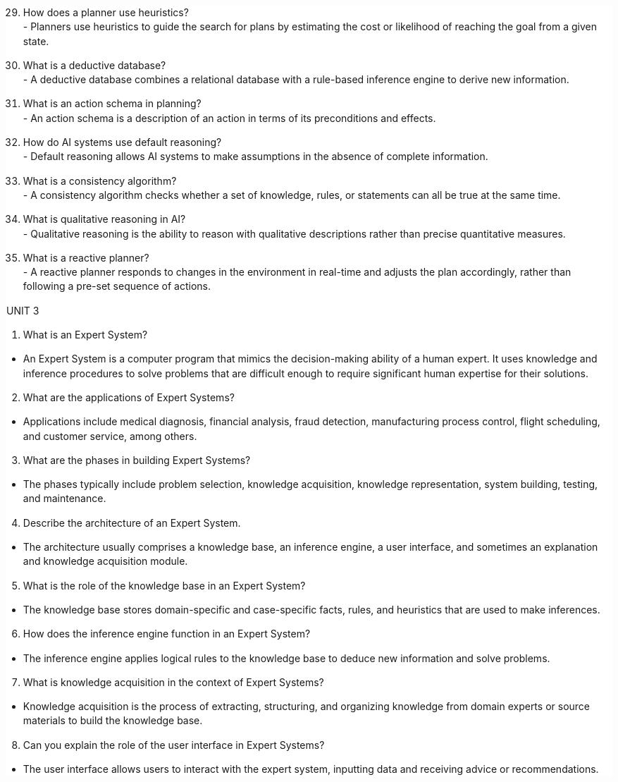 29.   How does a planner use heuristics?  
    - Planners use heuristics to guide the search for plans by estimating the cost or likelihood of reaching the goal from a given state.

30.   What is a deductive database?  
    - A deductive database combines a relational database with a rule-based inference engine to derive new information.

31.   What is an action schema in planning?  
    - An action schema is a description of an action in terms of its preconditions and effects.

32.   How do AI systems use default reasoning?  
    - Default reasoning allows AI systems to make assumptions in the absence of complete information.

33.   What is a consistency algorithm?  
    - A consistency algorithm checks whether a set of knowledge, rules, or statements can all be true at the same time.

34.   What is qualitative reasoning in AI?  
    - Qualitative reasoning is the ability to reason with qualitative descriptions rather than precise quantitative measures.

35.   What is a reactive planner?  
    - A reactive planner responds to changes in the environment in real-time and adjusts the plan accordingly, rather than following a pre-set sequence of actions.

UNIT 3

1.    What is an Expert System?   
   - An Expert System is a computer program that mimics the decision-making ability of a human expert. It uses knowledge and inference procedures to solve problems that are difficult enough to require significant human expertise for their solutions.

2.    What are the applications of Expert Systems?   
   - Applications include medical diagnosis, financial analysis, fraud detection, manufacturing process control, flight scheduling, and customer service, among others.

3.    What are the phases in building Expert Systems?   
   - The phases typically include problem selection, knowledge acquisition, knowledge representation, system building, testing, and maintenance.

4.    Describe the architecture of an Expert System.   
   - The architecture usually comprises a knowledge base, an inference engine, a user interface, and sometimes an explanation and knowledge acquisition module.

5.    What is the role of the knowledge base in an Expert System?   
   - The knowledge base stores domain-specific and case-specific facts, rules, and heuristics that are used to make inferences.

6.    How does the inference engine function in an Expert System?   
   - The inference engine applies logical rules to the knowledge base to deduce new information and solve problems.

7.    What is knowledge acquisition in the context of Expert Systems?   
   - Knowledge acquisition is the process of extracting, structuring, and organizing knowledge from domain experts or source materials to build the knowledge base.

8.    Can you explain the role of the user interface in Expert Systems?   
   - The user interface allows users to interact with the expert system, inputting data and receiving advice or recommendations.
